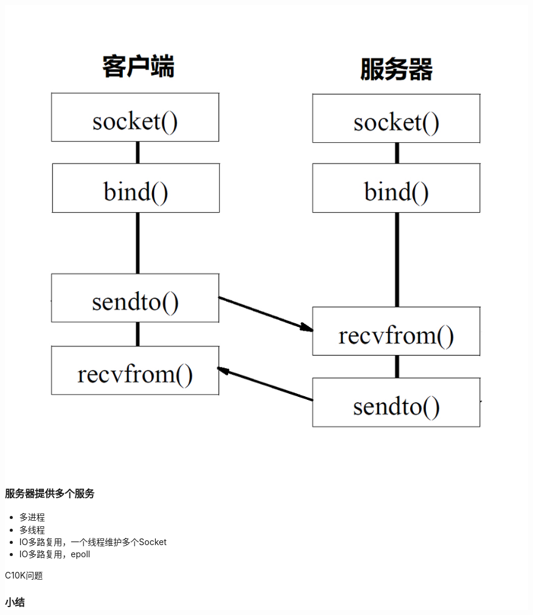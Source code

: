 ![UDPsocket.jpg](.\pic\计算机网络\Socket\UDPsocket.jpg)


### 服务器提供多个服务

- 多进程
- 多线程
- IO多路复用，一个线程维护多个Socket
- IO多路复用，epoll

C10K问题

### 小结
